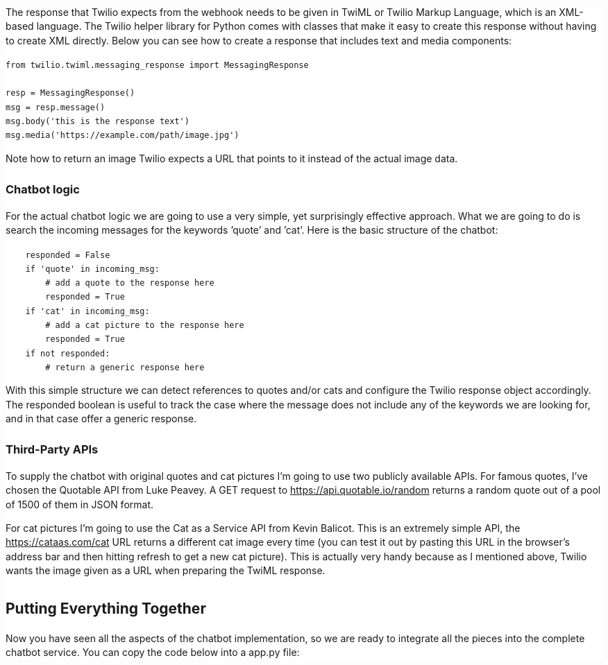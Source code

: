 The response that Twilio expects from the webhook needs to be given in TwiML or Twilio Markup Language, which is an XML-based language. The Twilio helper library for Python comes with classes that make it easy to create this response without having to create XML directly. Below you can see how to create a response that includes text and media components:

```
from twilio.twiml.messaging_response import MessagingResponse

resp = MessagingResponse()
msg = resp.message()
msg.body('this is the response text')
msg.media('https://example.com/path/image.jpg')
```
Note how to return an image Twilio expects a URL that points to it instead of the actual image data.

### Chatbot logic

For the actual chatbot logic we are going to use a very simple, yet surprisingly effective approach. What we are going to do is search the incoming messages for the keywords ’quote’ and ’cat’. Here is the basic structure of the chatbot:
```
    responded = False
    if 'quote' in incoming_msg:
        # add a quote to the response here
        responded = True
    if 'cat' in incoming_msg:
        # add a cat picture to the response here
        responded = True
    if not responded:
        # return a generic response here
```

With this simple structure we can detect references to quotes and/or cats and configure the Twilio response object accordingly. The responded boolean is useful to track the case where the message does not include any of the keywords we are looking for, and in that case offer a generic response.

### Third-Party APIs

To supply the chatbot with original quotes and cat pictures I’m going to use two publicly available APIs. For famous quotes, I’ve chosen the Quotable API from Luke Peavey. A GET request to https://api.quotable.io/random returns a random quote out of a pool of 1500 of them in JSON format.

For cat pictures I’m going to use the Cat as a Service API from Kevin Balicot. This is an extremely simple API, the https://cataas.com/cat URL returns a different cat image every time (you can test it out by pasting this URL in the browser’s address bar and then hitting refresh to get a new cat picture). This is actually very handy because as I mentioned above, Twilio wants the image given as a URL when preparing the TwiML response.

## Putting Everything Together

Now you have seen all the aspects of the chatbot implementation, so we are ready to integrate all the pieces into the complete chatbot service. You can copy the code below into a app.py file:
